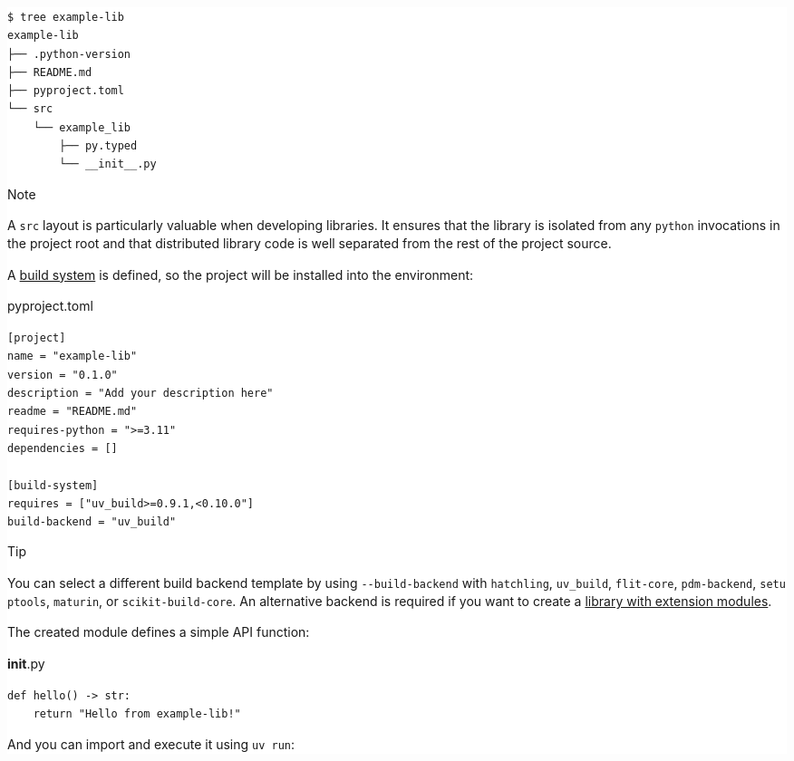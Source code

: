 ```
$ tree example-lib
example-lib
├── .python-version
├── README.md
├── pyproject.toml
└── src
    └── example_lib
        ├── py.typed
        └── __init__.py

```

Note

A `src` layout is particularly valuable when developing libraries. It ensures that the library is isolated from any `python` invocations in the project root and that distributed library code is well separated from the rest of the project source.

A [build system](../config/#build-systems) is defined, so the project will be installed into the environment:

pyproject.toml

```
[project]
name = "example-lib"
version = "0.1.0"
description = "Add your description here"
readme = "README.md"
requires-python = ">=3.11"
dependencies = []

[build-system]
requires = ["uv_build>=0.9.1,<0.10.0"]
build-backend = "uv_build"

```

Tip

You can select a different build backend template by using `--build-backend` with `hatchling`, `uv_build`, `flit-core`, `pdm-backend`, `setuptools`, `maturin`, or `scikit-build-core`. An alternative backend is required if you want to create a [library with extension modules](#projects-with-extension-modules).

The created module defines a simple API function:

__init__.py

```
def hello() -> str:
    return "Hello from example-lib!"

```

And you can import and execute it using `uv run`:
